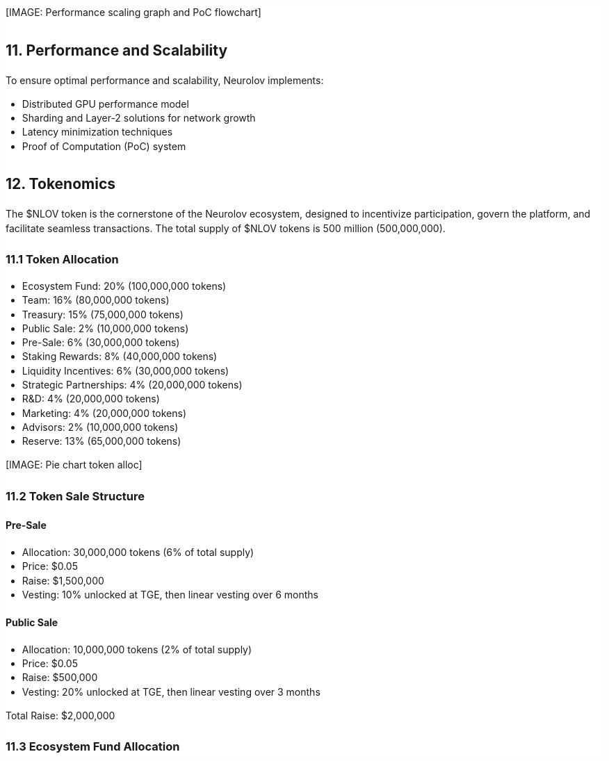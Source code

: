 [IMAGE: Performance scaling graph and PoC flowchart]


## 11. Performance and Scalability

To ensure optimal performance and scalability, Neurolov implements:

- Distributed GPU performance model
- Sharding and Layer-2 solutions for network growth
- Latency minimization techniques
- Proof of Computation (PoC) system

## 12. Tokenomics

The $NLOV token is the cornerstone of the Neurolov ecosystem, designed to incentivize participation, govern the platform, and facilitate seamless transactions. The total supply of $NLOV tokens is 500 million (500,000,000).

### 11.1 Token Allocation

- Ecosystem Fund: 20% (100,000,000 tokens)
- Team: 16% (80,000,000 tokens)
- Treasury: 15% (75,000,000 tokens)
- Public Sale: 2% (10,000,000 tokens)
- Pre-Sale: 6% (30,000,000 tokens)
- Staking Rewards: 8% (40,000,000 tokens)
- Liquidity Incentives: 6% (30,000,000 tokens)
- Strategic Partnerships: 4% (20,000,000 tokens)
- R&D: 4% (20,000,000 tokens)
- Marketing: 4% (20,000,000 tokens)
- Advisors: 2% (10,000,000 tokens)
- Reserve: 13% (65,000,000 tokens)

[IMAGE: Pie chart token alloc]

### 11.2 Token Sale Structure

#### Pre-Sale
- Allocation: 30,000,000 tokens (6% of total supply)
- Price: $0.05
- Raise: $1,500,000
- Vesting: 10% unlocked at TGE, then linear vesting over 6 months

#### Public Sale
- Allocation: 10,000,000 tokens (2% of total supply)
- Price: $0.05
- Raise: $500,000
- Vesting: 20% unlocked at TGE, then linear vesting over 3 months

Total Raise: $2,000,000

### 11.3 Ecosystem Fund Allocation


[^1]: [Global High-Performance Computing Servers Market Size Projected to Reach $26 Billion By 2032](https://www.globenewswire.com/en/news-release/2024/06/13/2898347/0/en/Global-High-Performance-Computing-Servers-Market-Size-Projected-to-Reach-26-Billion-By-2032.html)
[^2]: Owens, J. D., & Houston, M. (2008). GPU Computing. IEEE, Vol. 96, No. 5.